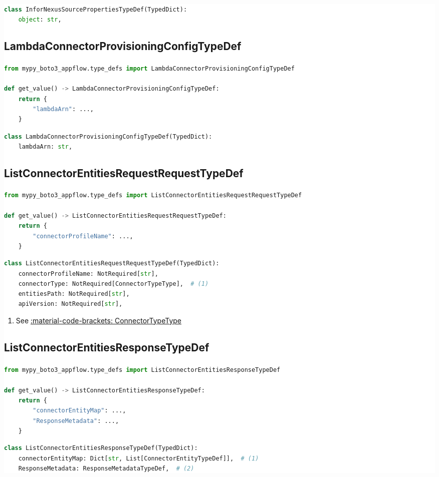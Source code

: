 ```python title="Definition"
class InforNexusSourcePropertiesTypeDef(TypedDict):
    object: str,
```

## LambdaConnectorProvisioningConfigTypeDef

```python title="Usage Example"
from mypy_boto3_appflow.type_defs import LambdaConnectorProvisioningConfigTypeDef

def get_value() -> LambdaConnectorProvisioningConfigTypeDef:
    return {
        "lambdaArn": ...,
    }
```

```python title="Definition"
class LambdaConnectorProvisioningConfigTypeDef(TypedDict):
    lambdaArn: str,
```

## ListConnectorEntitiesRequestRequestTypeDef

```python title="Usage Example"
from mypy_boto3_appflow.type_defs import ListConnectorEntitiesRequestRequestTypeDef

def get_value() -> ListConnectorEntitiesRequestRequestTypeDef:
    return {
        "connectorProfileName": ...,
    }
```

```python title="Definition"
class ListConnectorEntitiesRequestRequestTypeDef(TypedDict):
    connectorProfileName: NotRequired[str],
    connectorType: NotRequired[ConnectorTypeType],  # (1)
    entitiesPath: NotRequired[str],
    apiVersion: NotRequired[str],
```

1. See [:material-code-brackets: ConnectorTypeType](./literals.md#connectortypetype) 
## ListConnectorEntitiesResponseTypeDef

```python title="Usage Example"
from mypy_boto3_appflow.type_defs import ListConnectorEntitiesResponseTypeDef

def get_value() -> ListConnectorEntitiesResponseTypeDef:
    return {
        "connectorEntityMap": ...,
        "ResponseMetadata": ...,
    }
```

```python title="Definition"
class ListConnectorEntitiesResponseTypeDef(TypedDict):
    connectorEntityMap: Dict[str, List[ConnectorEntityTypeDef]],  # (1)
    ResponseMetadata: ResponseMetadataTypeDef,  # (2)
```

